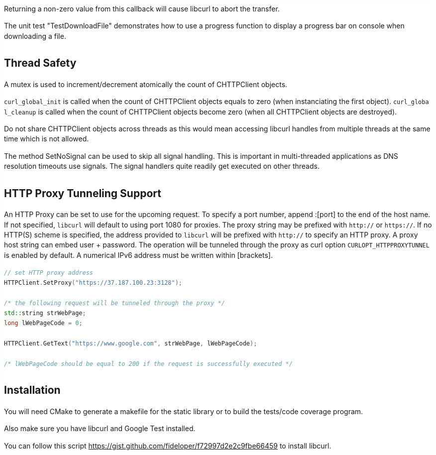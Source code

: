 Returning a non-zero value from this callback will cause libcurl to abort the transfer.

The unit test "TestDownloadFile" demonstrates how to use a progress function to display a progress bar on console when downloading a file.

## Thread Safety

A mutex is used to increment/decrement atomically the count of CHTTPClient objects.

`curl_global_init` is called when the count of CHTTPClient objects equals to zero (when instanciating the first object).
`curl_global_cleanup` is called when the count of CHTTPClient objects become zero (when all CHTTPClient objects are destroyed).

Do not share CHTTPClient objects across threads as this would mean accessing libcurl handles from multiple threads
at the same time which is not allowed.

The method SetNoSignal can be used to skip all signal handling. This is important in multi-threaded applications as DNS
resolution timeouts use signals. The signal handlers quite readily get executed on other threads.

## HTTP Proxy Tunneling Support

An HTTP Proxy can be set to use for the upcoming request.
To specify a port number, append :[port] to the end of the host name. If not specified, `libcurl` will default to using port 1080 for proxies. The proxy string may be prefixed with `http://` or `https://`. If no HTTP(S) scheme is specified, the address provided to `libcurl` will be prefixed with `http://` to specify an HTTP proxy. A proxy host string can embed user + password.
The operation will be tunneled through the proxy as curl option `CURLOPT_HTTPPROXYTUNNEL` is enabled by default.
A numerical IPv6 address must be written within [brackets].

```cpp
// set HTTP proxy address
HTTPClient.SetProxy("https://37.187.100.23:3128");

/* the following request will be tunneled through the proxy */
std::string strWebPage;
long lWebPageCode = 0;

HTTPClient.GetText("https://www.google.com", strWebPage, lWebPageCode);

/* lWebPageCode should be equal to 200 if the request is successfully executed */
```

## Installation
You will need CMake to generate a makefile for the static library or to build the tests/code coverage program.

Also make sure you have libcurl and Google Test installed.

You can follow this script https://gist.github.com/fideloper/f72997d2e2c9fbe66459 to install libcurl.
